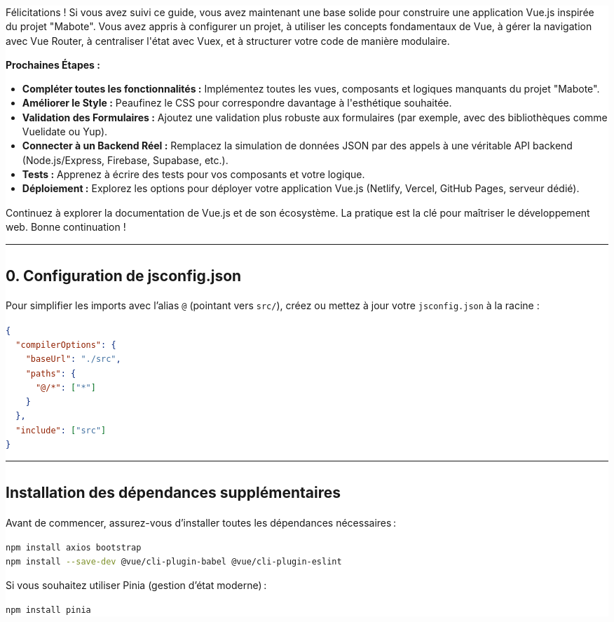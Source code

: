 Félicitations ! Si vous avez suivi ce guide, vous avez maintenant une base solide pour construire une application Vue.js inspirée du projet "Mabote". Vous avez appris à configurer un projet, à utiliser les concepts fondamentaux de Vue, à gérer la navigation avec Vue Router, à centraliser l'état avec Vuex, et à structurer votre code de manière modulaire.

**Prochaines Étapes :**

- **Compléter toutes les fonctionnalités :** Implémentez toutes les vues, composants et logiques manquants du projet "Mabote".
- **Améliorer le Style :** Peaufinez le CSS pour correspondre davantage à l'esthétique souhaitée.
- **Validation des Formulaires :** Ajoutez une validation plus robuste aux formulaires (par exemple, avec des bibliothèques comme Vuelidate ou Yup).
- **Connecter à un Backend Réel :** Remplacez la simulation de données JSON par des appels à une véritable API backend (Node.js/Express, Firebase, Supabase, etc.).
- **Tests :** Apprenez à écrire des tests pour vos composants et votre logique.
- **Déploiement :** Explorez les options pour déployer votre application Vue.js (Netlify, Vercel, GitHub Pages, serveur dédié).

Continuez à explorer la documentation de Vue.js et de son écosystème. La pratique est la clé pour maîtriser le développement web. Bonne continuation !

---

## 0. Configuration de jsconfig.json

Pour simplifier les imports avec l’alias `@` (pointant vers `src/`), créez ou mettez à jour votre `jsconfig.json` à la racine :

```json
{
  "compilerOptions": {
    "baseUrl": "./src",
    "paths": {
      "@/*": ["*"]
    }
  },
  "include": ["src"]
}
```

---

## Installation des dépendances supplémentaires

Avant de commencer, assurez-vous d’installer toutes les dépendances nécessaires :

```bash
npm install axios bootstrap
npm install --save-dev @vue/cli-plugin-babel @vue/cli-plugin-eslint
```

Si vous souhaitez utiliser Pinia (gestion d’état moderne) :

```bash
npm install pinia
```
